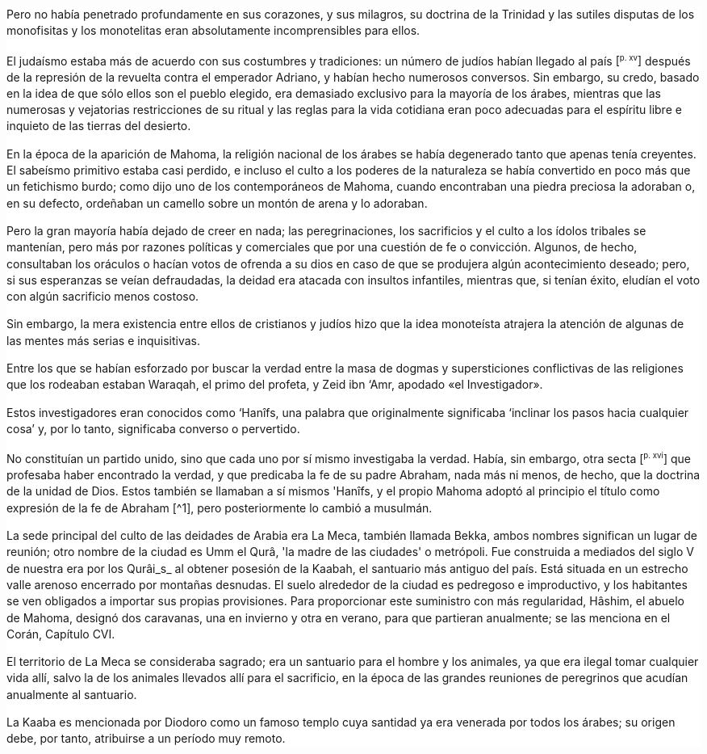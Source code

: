 Pero no había penetrado profundamente en sus corazones, y sus milagros, su doctrina de la Trinidad y las sutiles disputas de los monofisitas y los monotelitas eran absolutamente incomprensibles para ellos.

El judaísmo estaba más de acuerdo con sus costumbres y tradiciones: un número de judíos habían llegado al país <span id="pxv">[<sup><small>p. xv</small></sup>]</span> después de la represión de la revuelta contra el emperador Adriano, y habían hecho numerosos conversos. Sin embargo, su credo, basado en la idea de que sólo ellos son el pueblo elegido, era demasiado exclusivo para la mayoría de los árabes, mientras que las numerosas y vejatorias restricciones de su ritual y las reglas para la vida cotidiana eran poco adecuadas para el espíritu libre e inquieto de las tierras del desierto.

En la época de la aparición de Mahoma, la religión nacional de los árabes se había degenerado tanto que apenas tenía creyentes. El sabeísmo primitivo estaba casi perdido, e incluso el culto a los poderes de la naturaleza se había convertido en poco más que un fetichismo burdo; como dijo uno de los contemporáneos de Mahoma, cuando encontraban una piedra preciosa la adoraban o, en su defecto, ordeñaban un camello sobre un montón de arena y lo adoraban.

Pero la gran mayoría había dejado de creer en nada; las peregrinaciones, los sacrificios y el culto a los ídolos tribales se mantenían, pero más por razones políticas y comerciales que por una cuestión de fe o convicción. Algunos, de hecho, consultaban los oráculos o hacían votos de ofrenda a su dios en caso de que se produjera algún acontecimiento deseado; pero, si sus esperanzas se veían defraudadas, la deidad era atacada con insultos infantiles, mientras que, si tenían éxito, eludían el voto con algún sacrificio menos costoso.

Sin embargo, la mera existencia entre ellos de cristianos y judíos hizo que la idea monoteísta atrajera la atención de algunas de las mentes más serias e inquisitivas.

Entre los que se habían esforzado por buscar la verdad entre la masa de dogmas y supersticiones conflictivas de las religiones que los rodeaban estaban Waraqah, el primo del profeta, y Zeid ibn ‘Amr, apodado «el Investigador».

Estos investigadores eran conocidos como ‘Hanîfs, una palabra que originalmente significaba ‘inclinar los pasos hacia cualquier cosa’ y, por lo tanto, significaba converso o pervertido.

No constituían un partido unido, sino que cada uno por sí mismo investigaba la verdad. Había, sin embargo, otra secta <span id="pxvi">[<sup><small>p. xvi</small></sup>]</span> que profesaba haber encontrado la verdad, y que predicaba la fe de su padre Abraham, nada más ni menos, de hecho, que la doctrina de la unidad de Dios. Estos también se llamaban a sí mismos 'Hanîfs, y el propio Mahoma adoptó al principio el título como expresión de la fe de Abraham [^1], pero posteriormente lo cambió a musulmán.

La sede principal del culto de las deidades de Arabia era La Meca, también llamada Bekka, ambos nombres significan un lugar de reunión; otro nombre de la ciudad es Umm el Qurâ, 'la madre de las ciudades' o metrópoli. Fue construida a mediados del siglo V de nuestra era por los Qurâi_s_ al obtener posesión de la Kaabah, el santuario más antiguo del país. Está situada en un estrecho valle arenoso encerrado por montañas desnudas. El suelo alrededor de la ciudad es pedregoso e improductivo, y los habitantes se ven obligados a importar sus propias provisiones. Para proporcionar este suministro con más regularidad, Hâshim, el abuelo de Mahoma, designó dos caravanas, una en invierno y otra en verano, para que partieran anualmente; se las menciona en el Corán, Capítulo CVI.

El territorio de La Meca se consideraba sagrado; era un santuario para el hombre y los animales, ya que era ilegal tomar cualquier vida allí, salvo la de los animales llevados allí para el sacrificio, en la época de las grandes reuniones de peregrinos que acudían anualmente al santuario.

La Kaaba es mencionada por Diodoro como un famoso templo cuya santidad ya era venerada por todos los árabes; su origen debe, por tanto, atribuirse a un período muy remoto.

